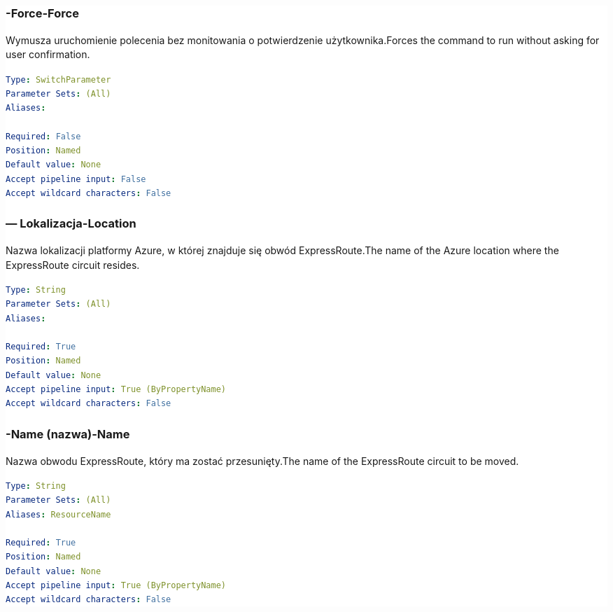 ### <span data-ttu-id="15bfb-117">-Force</span><span class="sxs-lookup"><span data-stu-id="15bfb-117">-Force</span></span>
<span data-ttu-id="15bfb-118">Wymusza uruchomienie polecenia bez monitowania o potwierdzenie użytkownika.</span><span class="sxs-lookup"><span data-stu-id="15bfb-118">Forces the command to run without asking for user confirmation.</span></span>

```yaml
Type: SwitchParameter
Parameter Sets: (All)
Aliases: 

Required: False
Position: Named
Default value: None
Accept pipeline input: False
Accept wildcard characters: False
```

### <span data-ttu-id="15bfb-119">— Lokalizacja</span><span class="sxs-lookup"><span data-stu-id="15bfb-119">-Location</span></span>
<span data-ttu-id="15bfb-120">Nazwa lokalizacji platformy Azure, w której znajduje się obwód ExpressRoute.</span><span class="sxs-lookup"><span data-stu-id="15bfb-120">The name of the Azure location where the ExpressRoute circuit resides.</span></span>

```yaml
Type: String
Parameter Sets: (All)
Aliases: 

Required: True
Position: Named
Default value: None
Accept pipeline input: True (ByPropertyName)
Accept wildcard characters: False
```

### <span data-ttu-id="15bfb-121">-Name (nazwa)</span><span class="sxs-lookup"><span data-stu-id="15bfb-121">-Name</span></span>
<span data-ttu-id="15bfb-122">Nazwa obwodu ExpressRoute, który ma zostać przesunięty.</span><span class="sxs-lookup"><span data-stu-id="15bfb-122">The name of the ExpressRoute circuit to be moved.</span></span>

```yaml
Type: String
Parameter Sets: (All)
Aliases: ResourceName

Required: True
Position: Named
Default value: None
Accept pipeline input: True (ByPropertyName)
Accept wildcard characters: False
```
